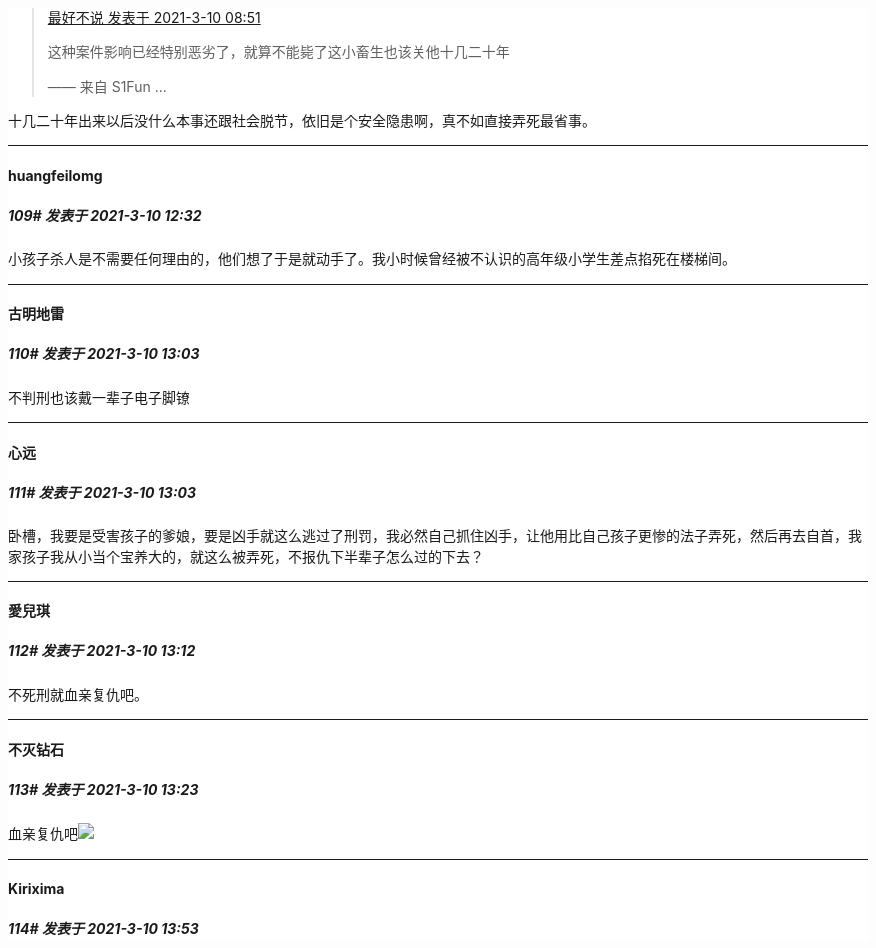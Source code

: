 
<blockquote><a href="httphttps://bbs.saraba1st.com/2b/forum.php?mod=redirect&amp;goto=findpost&amp;pid=50572314&amp;ptid=1992284" target="_blank">最好不说 发表于 2021-3-10 08:51</a>

这种案件影响已经特别恶劣了，就算不能毙了这小畜生也该关他十几二十年


—— 来自 S1Fun ...</blockquote>
十几二十年出来以后没什么本事还跟社会脱节，依旧是个安全隐患啊，真不如直接弄死最省事。


-----

####  huangfeilomg  
##### 109#       发表于 2021-3-10 12:32


小孩子杀人是不需要任何理由的，他们想了于是就动手了。我小时候曾经被不认识的高年级小学生差点掐死在楼梯间。


-----

####  古明地雷  
##### 110#       发表于 2021-3-10 13:03


不判刑也该戴一辈子电子脚镣


-----

####  心远  
##### 111#       发表于 2021-3-10 13:03


卧槽，我要是受害孩子的爹娘，要是凶手就这么逃过了刑罚，我必然自己抓住凶手，让他用比自己孩子更惨的法子弄死，然后再去自首，我家孩子我从小当个宝养大的，就这么被弄死，不报仇下半辈子怎么过的下去？


-----

####  愛兒琪  
##### 112#       发表于 2021-3-10 13:12


不死刑就血亲复仇吧。


-----

####  不灭钻石  
##### 113#       发表于 2021-3-10 13:23


血亲复仇吧<img src="https://static.saraba1st.com/image/smiley/face2017/019.png" referrerpolicy="no-referrer">


-----

####  Kirixima  
##### 114#       发表于 2021-3-10 13:53
